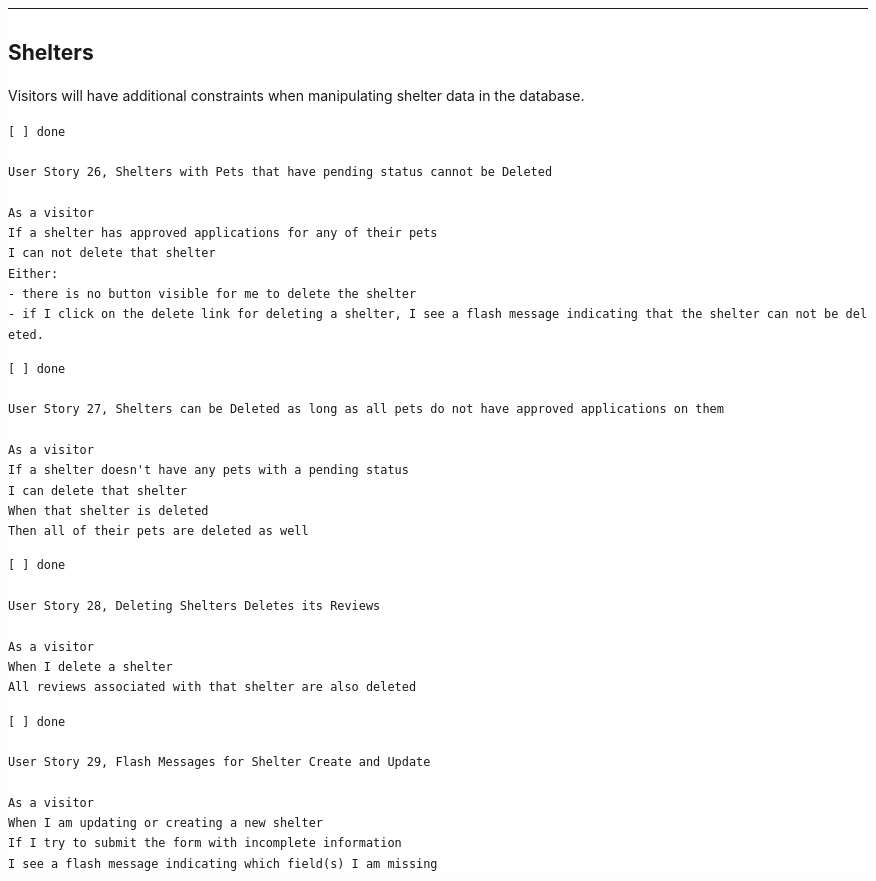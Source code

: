 ```
```
---

## Shelters
Visitors will have additional constraints when manipulating shelter data in the database.



```
[ ] done

User Story 26, Shelters with Pets that have pending status cannot be Deleted

As a visitor
If a shelter has approved applications for any of their pets
I can not delete that shelter
Either:
- there is no button visible for me to delete the shelter
- if I click on the delete link for deleting a shelter, I see a flash message indicating that the shelter can not be deleted.
```

```
[ ] done

User Story 27, Shelters can be Deleted as long as all pets do not have approved applications on them

As a visitor
If a shelter doesn't have any pets with a pending status
I can delete that shelter
When that shelter is deleted
Then all of their pets are deleted as well
```

```
[ ] done

User Story 28, Deleting Shelters Deletes its Reviews

As a visitor
When I delete a shelter
All reviews associated with that shelter are also deleted
```

```
[ ] done

User Story 29, Flash Messages for Shelter Create and Update

As a visitor
When I am updating or creating a new shelter
If I try to submit the form with incomplete information
I see a flash message indicating which field(s) I am missing
```
